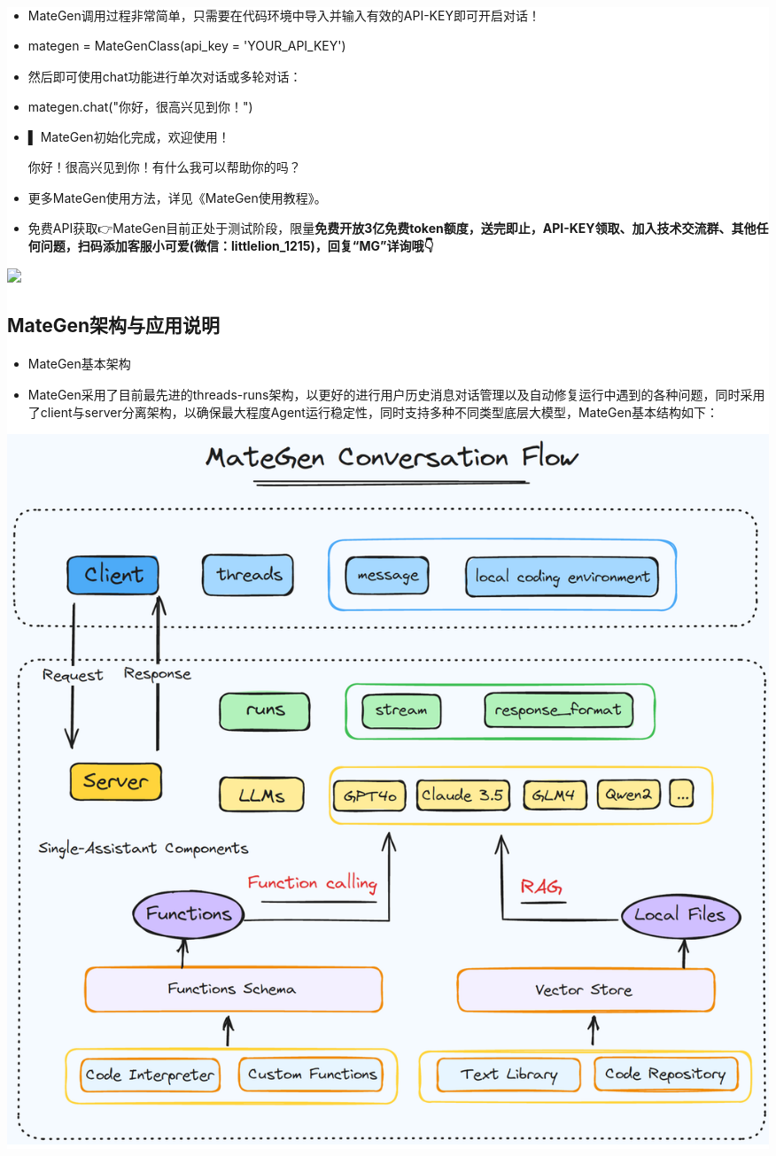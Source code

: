 * &#x20;       MateGen调用过程非常简单，只需要在代码环境中导入并输入有效的API-KEY即可开启对话！

* mategen = MateGenClass(api\_key = 'YOUR\_API\_KEY')

* 然后即可使用chat功能进行单次对话或多轮对话：

* mategen.chat("你好，很高兴见到你！")

* ▌ MateGen初始化完成，欢迎使用！

  你好！很高兴见到你！有什么我可以帮助你的吗？

* 更多MateGen使用方法，详见《MateGen使用教程》。

* &#x20;       免费API获取👉MateGen目前正处于测试阶段，限量**免费开放3亿免费token额度，送完即止，API-KEY领取、加入技术交流群、其他任何问题，扫码添加客服小可爱(微信：littlelion\_1215)，回复“MG”详询哦👇**

![](images/PwQabfslBoMxPWxGcTccLuaInXc.png)

## MateGen架构与应用说明

* MateGen基本架构

* &#x20;       MateGen采用了目前最先进的threads-runs架构，以更好的进行用户历史消息对话管理以及自动修复运行中遇到的各种问题，同时采用了client与server分离架构，以确保最大程度Agent运行稳定性，同时支持多种不同类型底层大模型，MateGen基本结构如下：

![](images/TaLlbQhpDobegFxPLWXcusY2nHc.png)